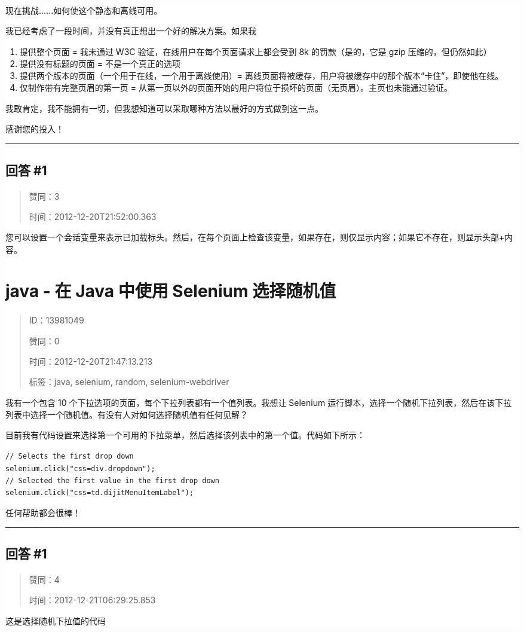 现在挑战......如何使这个静态和离线可用。

我已经考虑了一段时间，并没有真正想出一个好的解决方案。如果我

1.  提供整个页面 = 我未通过 W3C 验证，在线用户在每个页面请求上都会受到 8k 的罚款（是的，它是 gzip 压缩的，但仍然如此）
2.  提供没有标题的页面 = 不是一个真正的选项
3.  提供两个版本的页面（一个用于在线，一个用于离线使用）= 离线页面将被缓存，用户将被缓存中的那个版本“卡住”，即使他在线。
4.  仅制作带有完整页眉的第一页 = 从第一页以外的页面开始的用户将位于损坏的页面（无页眉）。主页也未能通过验证。

我敢肯定，我不能拥有一切，但我想知道可以采取哪种方法以最好的方式做到这一点。

感谢您的投入！

* * *

## 回答 #1

> 赞同：3
> 
> 时间：2012-12-20T21:52:00.363

您可以设置一个会话变量来表示已加载标头。然后，在每个页面上检查该变量，如果存在，则仅显示内容；如果它不存在，则显示头部+内容。

# java - 在 Java 中使用 Selenium 选择随机值

> ID：13981049
> 
> 赞同：0
> 
> 时间：2012-12-20T21:47:13.213
> 
> 标签：java, selenium, random, selenium-webdriver

我有一个包含 10 个下拉选项的页面，每个下拉列表都有一个值列表。我想让 Selenium 运行脚本，选择一个随机下拉列表，然后在该下拉列表中选择一个随机值。有没有人对如何选择随机值有任何见解？

目前我有代码设置来选择第一个可用的下拉菜单，然后选择该列表中的第一个值。代码如下所示：

```
// Selects the first drop down
selenium.click("css=div.dropdown"); 
// Selected the first value in the first drop down
selenium.click("css=td.dijitMenuItemLabel"); 
```

任何帮助都会很棒！

* * *

## 回答 #1

> 赞同：4
> 
> 时间：2012-12-21T06:29:25.853

这是选择随机下拉值的代码

